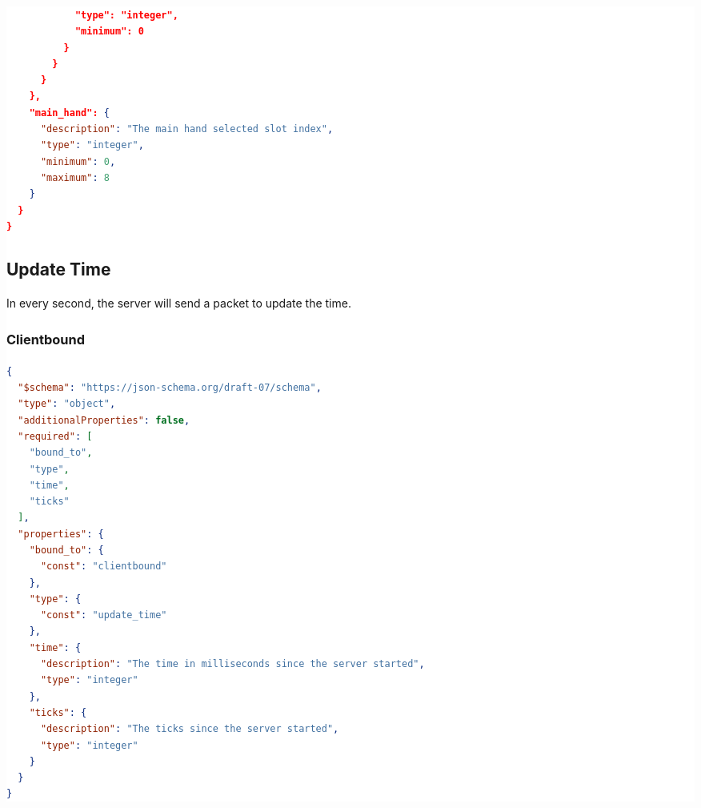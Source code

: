 ```json
            "type": "integer",
            "minimum": 0
          }
        }
      }
    },
    "main_hand": {
      "description": "The main hand selected slot index",
      "type": "integer",
      "minimum": 0,
      "maximum": 8
    }
  }
}
```

## Update Time

In every second, the server will send a packet to update the time.

### Clientbound

```json
{
  "$schema": "https://json-schema.org/draft-07/schema",
  "type": "object",
  "additionalProperties": false,
  "required": [
    "bound_to",
    "type",
    "time",
    "ticks"
  ],
  "properties": {
    "bound_to": {
      "const": "clientbound"
    },
    "type": {
      "const": "update_time"
    },
    "time": {
      "description": "The time in milliseconds since the server started",
      "type": "integer"
    },
    "ticks": {
      "description": "The ticks since the server started",
      "type": "integer"
    }
  }
}
```
